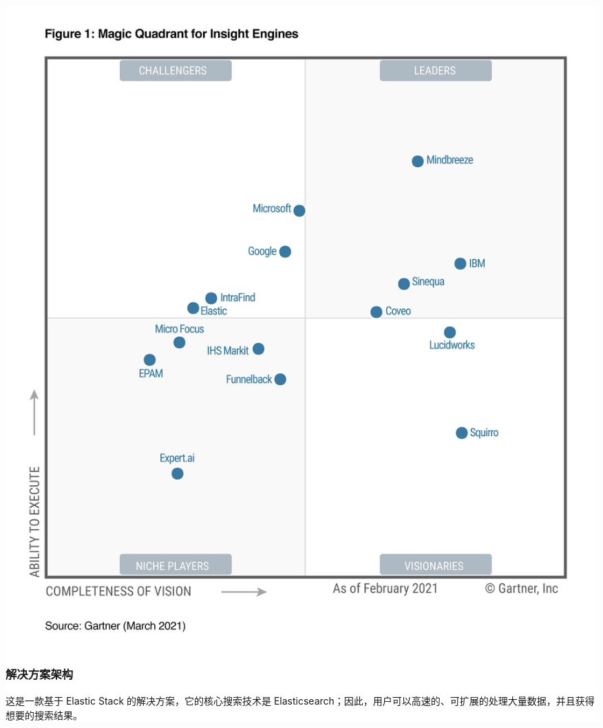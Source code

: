 ![gartner-grid-gartner-mq-insight-engines-2021](images/ent-search/gartner-grid-gartner-mq-insight-engines-2021.jpg)

### 解决方案架构

这是一款基于 Elastic Stack 的解决方案，它的核心搜索技术是 Elasticsearch；因此，用户可以高速的、可扩展的处理大量数据，并且获得想要的搜索结果。
